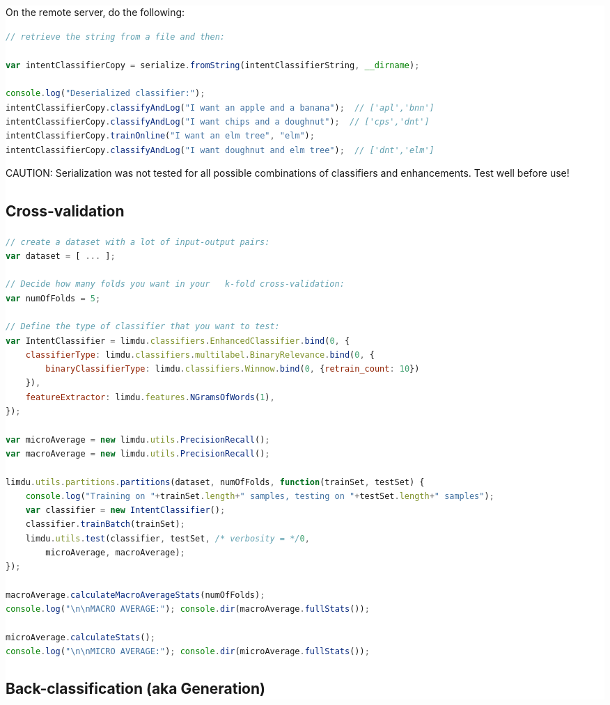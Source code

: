 On the remote server, do the following:

```js
// retrieve the string from a file and then:

var intentClassifierCopy = serialize.fromString(intentClassifierString, __dirname);

console.log("Deserialized classifier:");
intentClassifierCopy.classifyAndLog("I want an apple and a banana");  // ['apl','bnn']
intentClassifierCopy.classifyAndLog("I want chips and a doughnut");  // ['cps','dnt']
intentClassifierCopy.trainOnline("I want an elm tree", "elm");
intentClassifierCopy.classifyAndLog("I want doughnut and elm tree");  // ['dnt','elm']
```

CAUTION: Serialization was not tested for all possible combinations of classifiers and enhancements. Test well before use!

## Cross-validation

```js
// create a dataset with a lot of input-output pairs:
var dataset = [ ... ];

// Decide how many folds you want in your   k-fold cross-validation:
var numOfFolds = 5;

// Define the type of classifier that you want to test:
var IntentClassifier = limdu.classifiers.EnhancedClassifier.bind(0, {
	classifierType: limdu.classifiers.multilabel.BinaryRelevance.bind(0, {
		binaryClassifierType: limdu.classifiers.Winnow.bind(0, {retrain_count: 10})
	}),
	featureExtractor: limdu.features.NGramsOfWords(1),
});

var microAverage = new limdu.utils.PrecisionRecall();
var macroAverage = new limdu.utils.PrecisionRecall();

limdu.utils.partitions.partitions(dataset, numOfFolds, function(trainSet, testSet) {
	console.log("Training on "+trainSet.length+" samples, testing on "+testSet.length+" samples");
	var classifier = new IntentClassifier();
	classifier.trainBatch(trainSet);
	limdu.utils.test(classifier, testSet, /* verbosity = */0,
		microAverage, macroAverage);
});

macroAverage.calculateMacroAverageStats(numOfFolds);
console.log("\n\nMACRO AVERAGE:"); console.dir(macroAverage.fullStats());

microAverage.calculateStats();
console.log("\n\nMICRO AVERAGE:"); console.dir(microAverage.fullStats());
```

## Back-classification (aka Generation)
